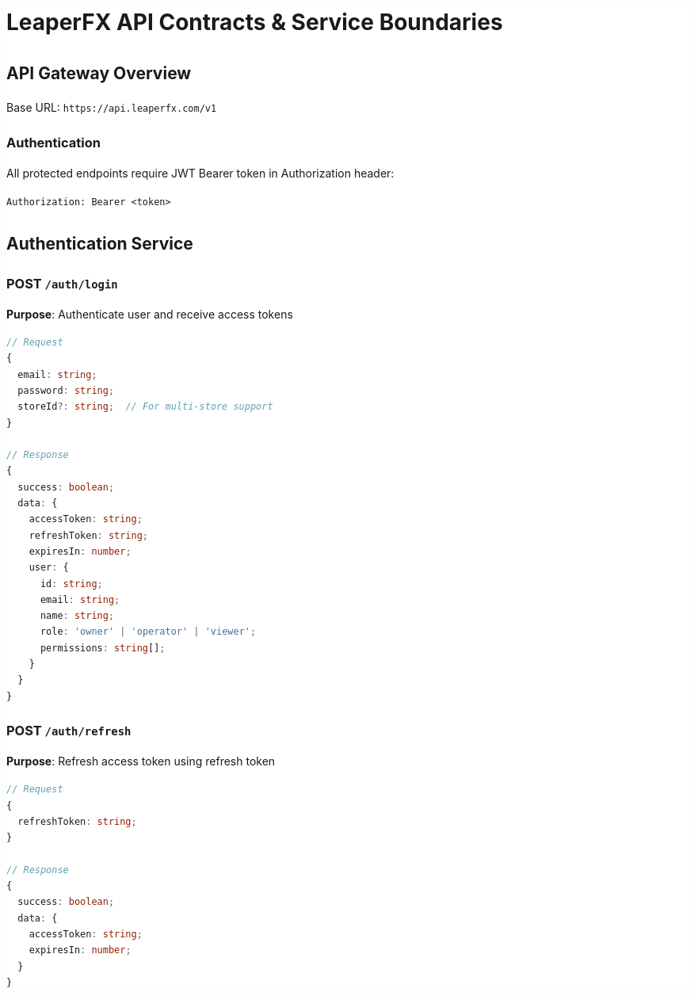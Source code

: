 # LeaperFX API Contracts & Service Boundaries

## API Gateway Overview

Base URL: `https://api.leaperfx.com/v1`

### Authentication
All protected endpoints require JWT Bearer token in Authorization header:
```
Authorization: Bearer <token>
```

## Authentication Service

### POST `/auth/login`
**Purpose**: Authenticate user and receive access tokens
```typescript
// Request
{
  email: string;
  password: string;
  storeId?: string;  // For multi-store support
}

// Response
{
  success: boolean;
  data: {
    accessToken: string;
    refreshToken: string;
    expiresIn: number;
    user: {
      id: string;
      email: string;
      name: string;
      role: 'owner' | 'operator' | 'viewer';
      permissions: string[];
    }
  }
}
```

### POST `/auth/refresh`
**Purpose**: Refresh access token using refresh token
```typescript
// Request
{
  refreshToken: string;
}

// Response
{
  success: boolean;
  data: {
    accessToken: string;
    expiresIn: number;
  }
}
```
